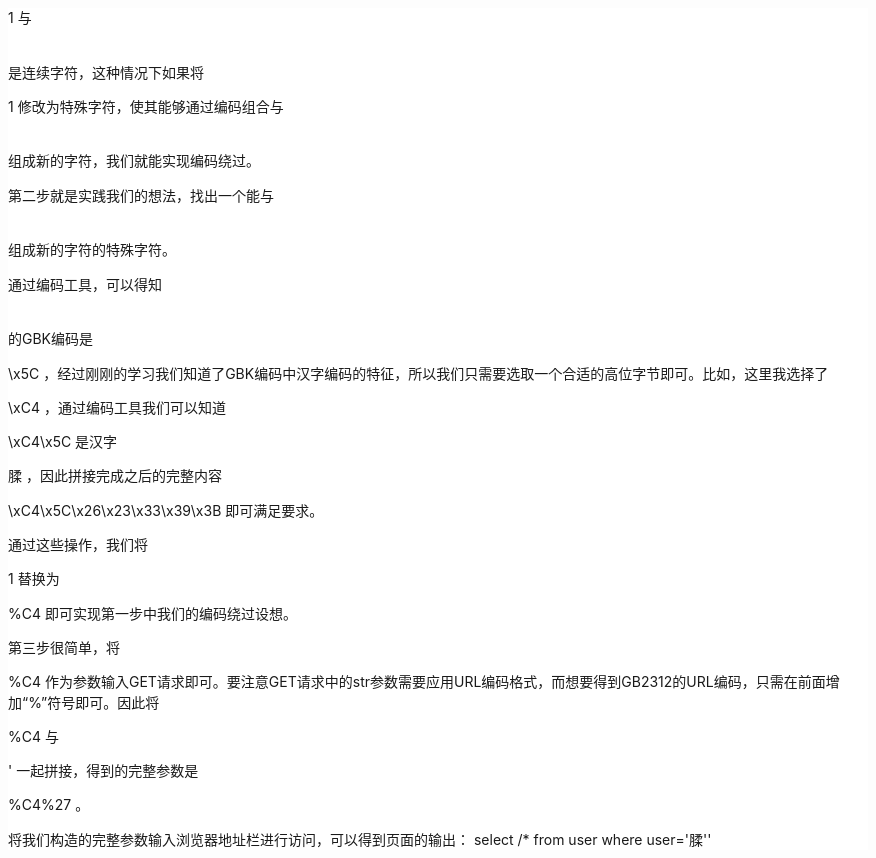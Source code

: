 1
与

\
是连续字符，这种情况下如果将

1
修改为特殊字符，使其能够通过编码组合与

\
组成新的字符，我们就能实现编码绕过。

第二步就是实践我们的想法，找出一个能与

\
组成新的字符的特殊字符。

通过编码工具，可以得知

\
的GBK编码是

\x5C
，经过刚刚的学习我们知道了GBK编码中汉字编码的特征，所以我们只需要选取一个合适的高位字节即可。比如，这里我选择了

\xC4
，通过编码工具我们可以知道

\xC4\x5C
是汉字

腬
，因此拼接完成之后的完整内容

\xC4\x5C\x26\x23\x33\x39\x3B
即可满足要求。

通过这些操作，我们将

1
替换为

%C4
即可实现第一步中我们的编码绕过设想。

第三步很简单，将

%C4
作为参数输入GET请求即可。要注意GET请求中的str参数需要应用URL编码格式，而想要得到GB2312的URL编码，只需在前面增加“%”符号即可。因此将

%C4
与

'
一起拼接，得到的完整参数是

%C4%27
。

将我们构造的完整参数输入浏览器地址栏进行访问，可以得到页面的输出：
select /* from user where user='腬''
